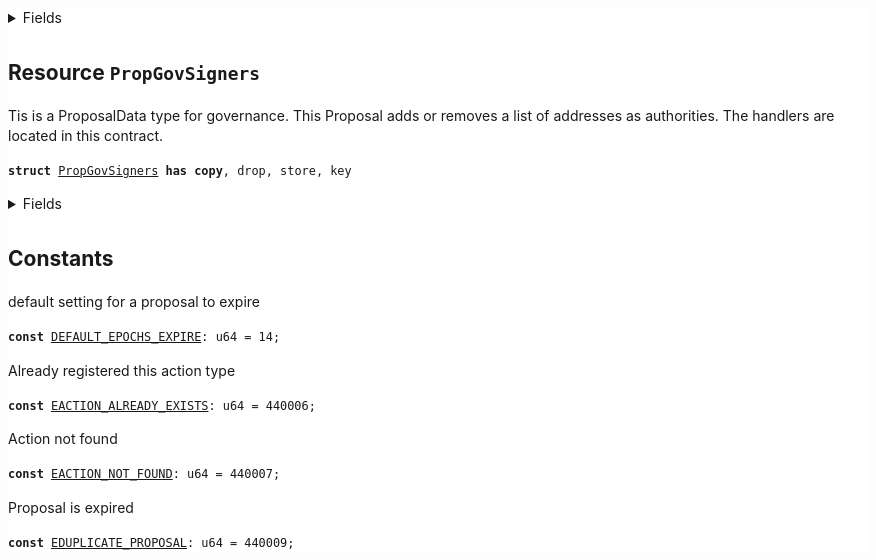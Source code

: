 

<details><summary>Fields</summary></details>

<a name="0x1_MultiSigT_PropGovSigners"></a>

## Resource `PropGovSigners`

Tis is a ProposalData type for governance. This Proposal adds or removes a list of addresses as authorities. The handlers are located in this contract.


<pre><code><b>struct</b> <a href="MultiSigT.md#0x1_MultiSigT_PropGovSigners">PropGovSigners</a> <b>has</b> <b>copy</b>, drop, store, key
</code></pre>



<details><summary>Fields</summary></details>

<a name="@Constants_0"></a>

## Constants


<a name="0x1_MultiSigT_DEFAULT_EPOCHS_EXPIRE"></a>

default setting for a proposal to expire


<pre><code><b>const</b> <a href="MultiSigT.md#0x1_MultiSigT_DEFAULT_EPOCHS_EXPIRE">DEFAULT_EPOCHS_EXPIRE</a>: u64 = 14;
</code></pre>



<a name="0x1_MultiSigT_EACTION_ALREADY_EXISTS"></a>

Already registered this action type


<pre><code><b>const</b> <a href="MultiSigT.md#0x1_MultiSigT_EACTION_ALREADY_EXISTS">EACTION_ALREADY_EXISTS</a>: u64 = 440006;
</code></pre>



<a name="0x1_MultiSigT_EACTION_NOT_FOUND"></a>

Action not found


<pre><code><b>const</b> <a href="MultiSigT.md#0x1_MultiSigT_EACTION_NOT_FOUND">EACTION_NOT_FOUND</a>: u64 = 440007;
</code></pre>



<a name="0x1_MultiSigT_EDUPLICATE_PROPOSAL"></a>

Proposal is expired


<pre><code><b>const</b> <a href="MultiSigT.md#0x1_MultiSigT_EDUPLICATE_PROPOSAL">EDUPLICATE_PROPOSAL</a>: u64 = 440009;
</code></pre>
